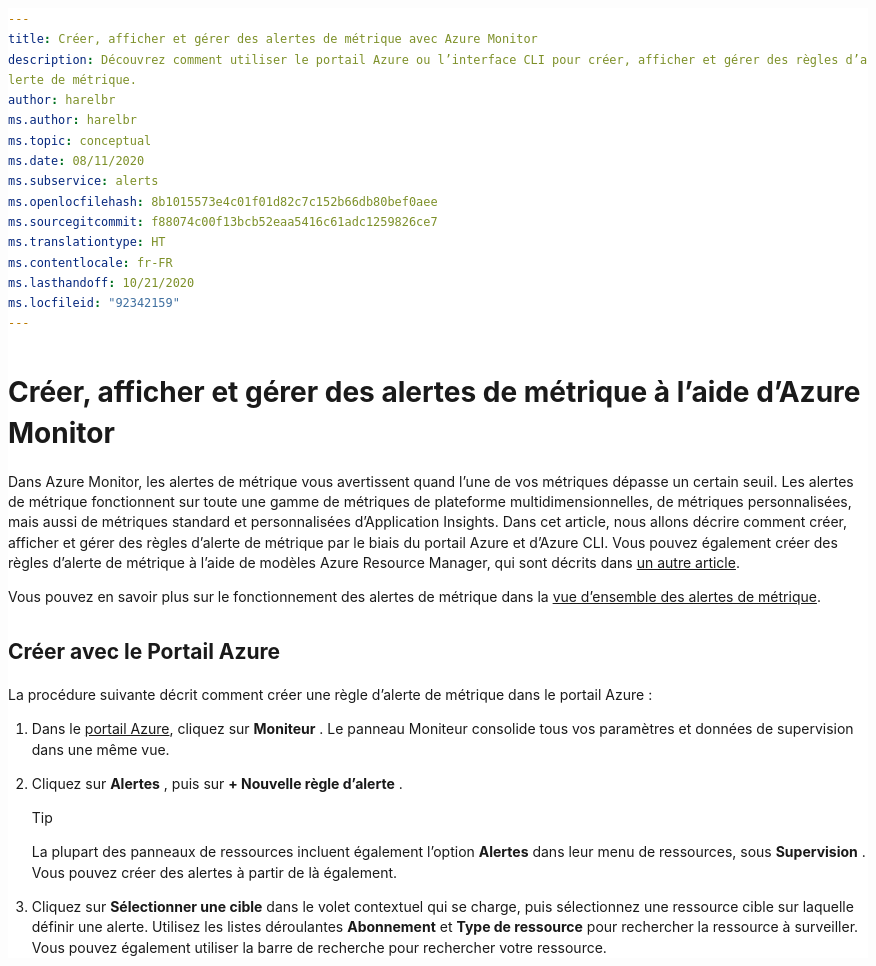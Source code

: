 ```yaml
---
title: Créer, afficher et gérer des alertes de métrique avec Azure Monitor
description: Découvrez comment utiliser le portail Azure ou l’interface CLI pour créer, afficher et gérer des règles d’alerte de métrique.
author: harelbr
ms.author: harelbr
ms.topic: conceptual
ms.date: 08/11/2020
ms.subservice: alerts
ms.openlocfilehash: 8b1015573e4c01f01d82c7c152b66db80bef0aee
ms.sourcegitcommit: f88074c00f13bcb52eaa5416c61adc1259826ce7
ms.translationtype: HT
ms.contentlocale: fr-FR
ms.lasthandoff: 10/21/2020
ms.locfileid: "92342159"
---
```

# <a name="create-view-and-manage-metric-alerts-using-azure-monitor"></a>Créer, afficher et gérer des alertes de métrique à l’aide d’Azure Monitor

Dans Azure Monitor, les alertes de métrique vous avertissent quand l’une de vos métriques dépasse un certain seuil. Les alertes de métrique fonctionnent sur toute une gamme de métriques de plateforme multidimensionnelles, de métriques personnalisées, mais aussi de métriques standard et personnalisées d’Application Insights. Dans cet article, nous allons décrire comment créer, afficher et gérer des règles d’alerte de métrique par le biais du portail Azure et d’Azure CLI. Vous pouvez également créer des règles d’alerte de métrique à l’aide de modèles Azure Resource Manager, qui sont décrits dans [un autre article](alerts-metric-create-templates.md).

Vous pouvez en savoir plus sur le fonctionnement des alertes de métrique dans la [vue d’ensemble des alertes de métrique](alerts-metric-overview.md).

## <a name="create-with-azure-portal"></a>Créer avec le Portail Azure

La procédure suivante décrit comment créer une règle d’alerte de métrique dans le portail Azure :

1. Dans le [portail Azure](https://portal.azure.com), cliquez sur **Moniteur** . Le panneau Moniteur consolide tous vos paramètres et données de supervision dans une même vue.

2. Cliquez sur **Alertes** , puis sur **+ Nouvelle règle d’alerte** .

    > [!TIP]
    > La plupart des panneaux de ressources incluent également l’option **Alertes** dans leur menu de ressources, sous **Supervision** . Vous pouvez créer des alertes à partir de là également.

3. Cliquez sur **Sélectionner une cible** dans le volet contextuel qui se charge, puis sélectionnez une ressource cible sur laquelle définir une alerte. Utilisez les listes déroulantes **Abonnement** et **Type de ressource** pour rechercher la ressource à surveiller. Vous pouvez également utiliser la barre de recherche pour rechercher votre ressource.
